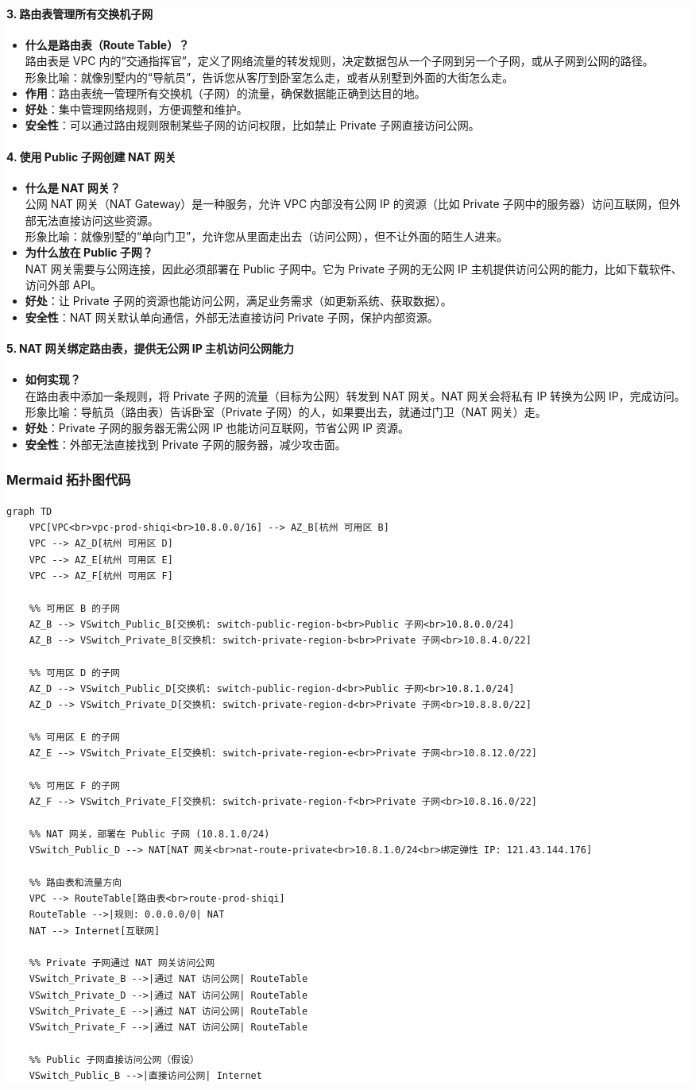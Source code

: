 #### 3. 路由表管理所有交换机子网
- **什么是路由表（Route Table）？**  
  路由表是 VPC 内的“交通指挥官”，定义了网络流量的转发规则，决定数据包从一个子网到另一个子网，或从子网到公网的路径。  
  形象比喻：就像别墅内的“导航员”，告诉您从客厅到卧室怎么走，或者从别墅到外面的大街怎么走。
- **作用**：路由表统一管理所有交换机（子网）的流量，确保数据能正确到达目的地。
- **好处**：集中管理网络规则，方便调整和维护。
- **安全性**：可以通过路由规则限制某些子网的访问权限，比如禁止 Private 子网直接访问公网。

#### 4. 使用 Public 子网创建 NAT 网关
- **什么是 NAT 网关？**  
  公网 NAT 网关（NAT Gateway）是一种服务，允许 VPC 内部没有公网 IP 的资源（比如 Private 子网中的服务器）访问互联网，但外部无法直接访问这些资源。  
  形象比喻：就像别墅的“单向门卫”，允许您从里面走出去（访问公网），但不让外面的陌生人进来。
- **为什么放在 Public 子网？**  
  NAT 网关需要与公网连接，因此必须部署在 Public 子网中。它为 Private 子网的无公网 IP 主机提供访问公网的能力，比如下载软件、访问外部 API。
- **好处**：让 Private 子网的资源也能访问公网，满足业务需求（如更新系统、获取数据）。
- **安全性**：NAT 网关默认单向通信，外部无法直接访问 Private 子网，保护内部资源。

#### 5. NAT 网关绑定路由表，提供无公网 IP 主机访问公网能力
- **如何实现？**  
  在路由表中添加一条规则，将 Private 子网的流量（目标为公网）转发到 NAT 网关。NAT 网关会将私有 IP 转换为公网 IP，完成访问。  
  形象比喻：导航员（路由表）告诉卧室（Private 子网）的人，如果要出去，就通过门卫（NAT 网关）走。
- **好处**：Private 子网的服务器无需公网 IP 也能访问互联网，节省公网 IP 资源。
- **安全性**：外部无法直接找到 Private 子网的服务器，减少攻击面。


### Mermaid 拓扑图代码

```mermaid
graph TD
    VPC[VPC<br>vpc-prod-shiqi<br>10.8.0.0/16] --> AZ_B[杭州 可用区 B]
    VPC --> AZ_D[杭州 可用区 D]
    VPC --> AZ_E[杭州 可用区 E]
    VPC --> AZ_F[杭州 可用区 F]

    %% 可用区 B 的子网
    AZ_B --> VSwitch_Public_B[交换机: switch-public-region-b<br>Public 子网<br>10.8.0.0/24]
    AZ_B --> VSwitch_Private_B[交换机: switch-private-region-b<br>Private 子网<br>10.8.4.0/22]

    %% 可用区 D 的子网
    AZ_D --> VSwitch_Public_D[交换机: switch-public-region-d<br>Public 子网<br>10.8.1.0/24]
    AZ_D --> VSwitch_Private_D[交换机: switch-private-region-d<br>Private 子网<br>10.8.8.0/22]

    %% 可用区 E 的子网
    AZ_E --> VSwitch_Private_E[交换机: switch-private-region-e<br>Private 子网<br>10.8.12.0/22]

    %% 可用区 F 的子网
    AZ_F --> VSwitch_Private_F[交换机: switch-private-region-f<br>Private 子网<br>10.8.16.0/22]

    %% NAT 网关，部署在 Public 子网 (10.8.1.0/24)
    VSwitch_Public_D --> NAT[NAT 网关<br>nat-route-private<br>10.8.1.0/24<br>绑定弹性 IP: 121.43.144.176]

    %% 路由表和流量方向
    VPC --> RouteTable[路由表<br>route-prod-shiqi]
    RouteTable -->|规则: 0.0.0.0/0| NAT
    NAT --> Internet[互联网]

    %% Private 子网通过 NAT 网关访问公网
    VSwitch_Private_B -->|通过 NAT 访问公网| RouteTable
    VSwitch_Private_D -->|通过 NAT 访问公网| RouteTable
    VSwitch_Private_E -->|通过 NAT 访问公网| RouteTable
    VSwitch_Private_F -->|通过 NAT 访问公网| RouteTable

    %% Public 子网直接访问公网（假设）
    VSwitch_Public_B -->|直接访问公网| Internet
```